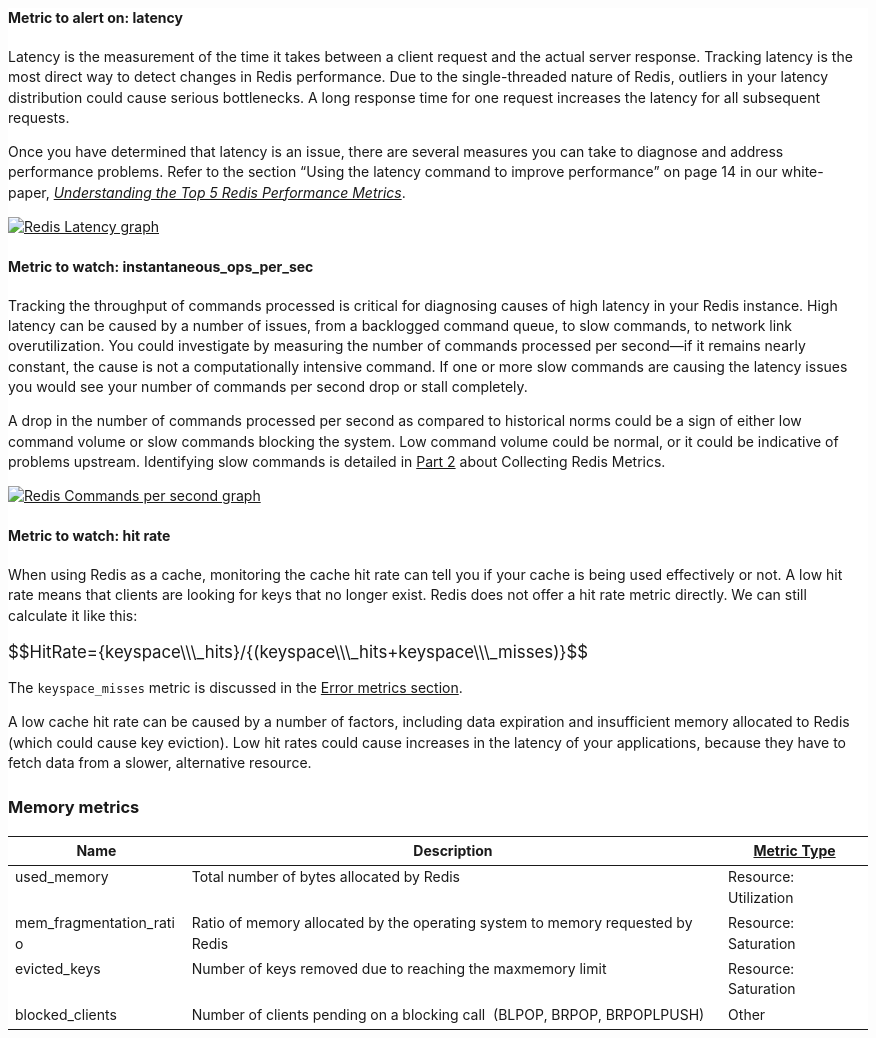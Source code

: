 #### Metric to alert on: latency

Latency is the measurement of the time it takes between a client request and the actual server response. Tracking latency is the most direct way to detect changes in Redis performance. Due to the single-threaded nature of Redis, outliers in your latency distribution could cause serious bottlenecks. A long response time for one request increases the latency for all subsequent requests.

Once you have determined that latency is an issue, there are several measures you can take to diagnose and address performance problems. Refer to the section “Using the latency command to improve performance” on page 14 in our white-paper, *[Understanding the Top 5 Redis Performance Metrics](http://go.datadoghq.com/top-5-redis-performance-metrics-guide)*.

[![Redis Latency graph](https://d33tyra1llx9zy.cloudfront.net/blog/images/2015-09-redis/1-img1.png)](https://d33tyra1llx9zy.cloudfront.net/blog/images/2015-09-redis/1-img1.png)

#### Metric to watch: instantaneous\_ops\_per\_sec

Tracking the throughput of commands processed is critical for diagnosing causes of high latency in your Redis instance. High latency can be caused by a number of issues, from a backlogged command queue, to slow commands, to network link overutilization. You could investigate by measuring the number of commands processed per second—if it remains nearly constant, the cause is not a computationally intensive command. If one or more slow commands are causing the latency issues you would see your number of commands per second drop or stall completely.

A drop in the number of commands processed per second as compared to historical norms could be a sign of either low command volume or slow commands blocking the system. Low command volume could be normal, or it could be indicative of problems upstream. Identifying slow commands is detailed in [Part 2](https://www.datadoghq.com/blog/how-to-collect-redis-metrics) about Collecting Redis Metrics.

[![Redis Commands per second graph](https://d33tyra1llx9zy.cloudfront.net/blog/images/2015-09-redis/1-img2.png)](https://d33tyra1llx9zy.cloudfront.net/blog/images/2015-09-redis/1-img2.png)

#### Metric to watch: hit rate

When using Redis as a cache, monitoring the cache hit rate can tell you if your cache is being used effectively or not. A low hit rate means that clients are looking for keys that no longer exist. Redis does not offer a hit rate metric directly. We can still calculate it like this:

<span style="font-size: 1.2em;">
 $$HitRate={keyspace\\\_hits}/{(keyspace\\\_hits+keyspace\\\_misses)}$$</span>

The `keyspace_misses` metric is discussed in the [Error metrics section](#error-metrics).

A low cache hit rate can be caused by a number of factors, including data expiration and insufficient memory allocated to Redis (which could cause key eviction). Low hit rates could cause increases in the latency of your applications, because they have to fetch data from a slower, alternative resource.

### Memory metrics

| **Name**                  | **Description**                                                                | **[Metric Type](https://www.datadoghq.com/blog/monitoring-101-collecting-data/)** |
|---------------------------|--------------------------------------------------------------------------------|-----------------------------------------------------------------------------------|
| used\_memory              | Total number of bytes allocated by Redis                                       | Resource: Utilization                                                             |
| mem\_fragmentation\_ratio | Ratio of memory allocated by the operating system to memory requested by Redis | Resource: Saturation                                                              |
| evicted\_keys             | Number of keys removed due to reaching the maxmemory limit                     | Resource: Saturation                                                              |
| blocked\_clients          | Number of clients pending on a blocking call  (BLPOP, BRPOP, BRPOPLPUSH)       | Other                                                                             |

